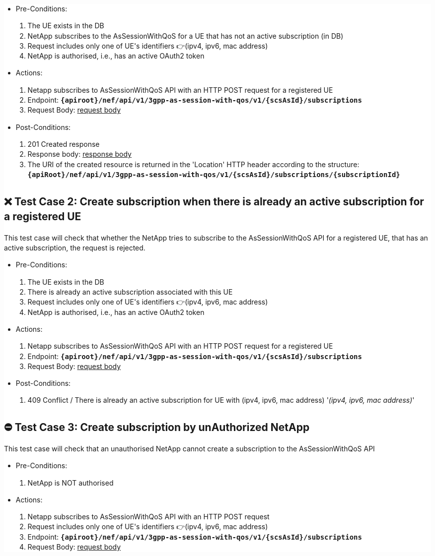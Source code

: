 * Pre-Conditions:
    1. The UE exists in the DB
    2. NetApp subscribes to the AsSessionWithQoS for a UE that has not an active subscription (in DB)
    3. Request includes only one of UE's identifiers 👉(ipv4, ipv6, mac address)
    4. NetApp is authorised, i.e., has an active OAuth2 token

* Actions:
    1. Netapp subscribes to AsSessionWithQoS API with an HTTP POST request for a registered UE
    2. Endpoint: <kbd>**{apiroot}/nef/api/v1/3gpp-as-session-with-qos/v1/{scsAsId}/subscriptions**</kbd>
    3. Request Body: [request body]
    
* Post-Conditions:
    1. 201 Created response
    2. Response body: [response body]
    3. The URI of the created resource is returned in the 'Location' HTTP header  according to the structure: 
<kbd>**{apiRoot}/nef/api/v1/3gpp-as-session-with-qos/v1/{scsAsId}/subscriptions/{subscriptionId}**</kbd>

## ❌ Test Case 2: Create subscription when there is already an active subscription for a registered UE

This test case will check that whether the NetApp tries to subscribe to the AsSessionWithQoS API for a registered UE, that has an active subscription, the request is rejected.

* Pre-Conditions:
    1. The UE exists in the DB
    2. There is already an active subscription associated with this UE
    3. Request includes only one of UE's identifiers 👉(ipv4, ipv6, mac address)
    4. NetApp is authorised, i.e., has an active OAuth2 token

* Actions:
    1. Netapp subscribes to AsSessionWithQoS API with an HTTP POST request for a registered UE
    2. Endpoint: <kbd>**{apiroot}/nef/api/v1/3gpp-as-session-with-qos/v1/{scsAsId}/subscriptions**</kbd>
    3. Request Body: [request body]
    
* Post-Conditions:
    1. 409 Conflict / There is already an active subscription for UE with (ipv4, ipv6, mac address) '*(ipv4, ipv6, mac address)*'

## ⛔ Test Case 3: Create subscription by unAuthorized NetApp

This test case will check that an unauthorised NetApp cannot create a subscription to the AsSessionWithQoS API

* Pre-Conditions:
    1. NetApp is NOT authorised 

* Actions:
    1. Netapp subscribes to AsSessionWithQoS API with an HTTP POST request
    2. Request includes only one of UE's identifiers 👉(ipv4, ipv6, mac address)
    3. Endpoint: <kbd>**{apiroot}/nef/api/v1/3gpp-as-session-with-qos/v1/{scsAsId}/subscriptions**</kbd> 
    4. Request Body: [request body]
    

[request body]: ./request.json
[response body]: ./response.json